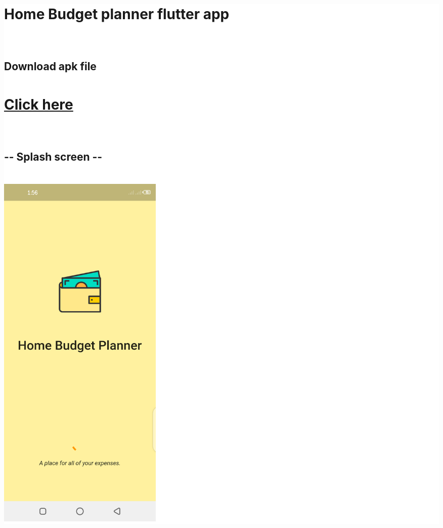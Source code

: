 <p align="center">
     <h1>Home Budget planner flutter app</h1>
     <br>
     <h2> Download apk file </h2>
<h1><a href="https://drive.google.com/file/d/1KAWC6Qxf9GZN9yXOLiTPzyIyd2OprjWh/view?usp=sharing">Click here</a></h1> <br>
       <h2> -- Splash screen -- </h2> 
       <br>
       <img src="screenshots/000.png" width="300" hight=400>
       <br>
      
